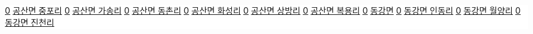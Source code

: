 
  <tr>
    <td><a href="4617034025.html">0</a></td>
    <td><a href="4617034025.html">공산면 중포리</a></td>
  </tr>
    

  <tr>
    <td><a href="4617034026.html">0</a></td>
    <td><a href="4617034026.html">공산면 가송리</a></td>
  </tr>
    

  <tr>
    <td><a href="4617034027.html">0</a></td>
    <td><a href="4617034027.html">공산면 동촌리</a></td>
  </tr>
    

  <tr>
    <td><a href="4617034028.html">0</a></td>
    <td><a href="4617034028.html">공산면 화성리</a></td>
  </tr>
    

  <tr>
    <td><a href="4617034029.html">0</a></td>
    <td><a href="4617034029.html">공산면 상방리</a></td>
  </tr>
    

  <tr>
    <td><a href="4617034030.html">0</a></td>
    <td><a href="4617034030.html">공산면 복용리</a></td>
  </tr>
    

  <tr>
    <td><a href="4617035000.html">0</a></td>
    <td><a href="4617035000.html">동강면</a></td>
  </tr>
    

  <tr>
    <td><a href="4617035021.html">0</a></td>
    <td><a href="4617035021.html">동강면 인동리</a></td>
  </tr>
    

  <tr>
    <td><a href="4617035022.html">0</a></td>
    <td><a href="4617035022.html">동강면 월양리</a></td>
  </tr>
    

  <tr>
    <td><a href="4617035023.html">0</a></td>
    <td><a href="4617035023.html">동강면 진천리</a></td>
  </tr>
    